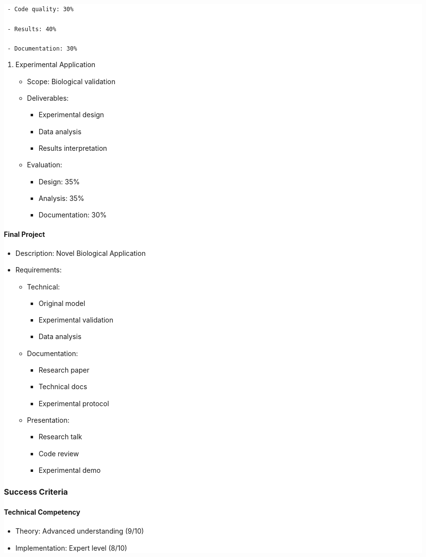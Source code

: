      - Code quality: 30%

     - Results: 40%

     - Documentation: 30%

1. Experimental Application

   - Scope: Biological validation

   - Deliverables:

     - Experimental design

     - Data analysis

     - Results interpretation

   - Evaluation:

     - Design: 35%

     - Analysis: 35%

     - Documentation: 30%

#### Final Project

- Description: Novel Biological Application

- Requirements:

  - Technical:

    - Original model

    - Experimental validation

    - Data analysis

  - Documentation:

    - Research paper

    - Technical docs

    - Experimental protocol

  - Presentation:

    - Research talk

    - Code review

    - Experimental demo

### Success Criteria

#### Technical Competency

- Theory: Advanced understanding (9/10)

- Implementation: Expert level (8/10)
